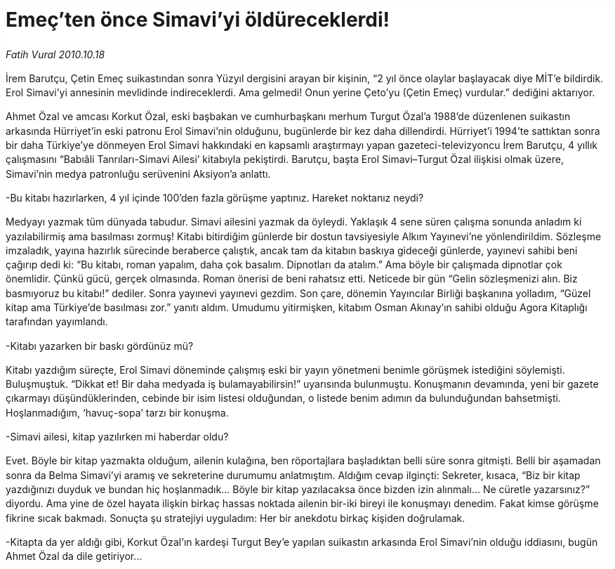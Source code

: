# Emeç’ten önce Simavi’yi öldüreceklerdi!

*Fatih Vural 2010.10.18*

<div class="pNewsDetailMainContent" itemprop="articleBody">
 <p>
  İrem Barutçu, Çetin Emeç suikastından sonra Yüzyıl dergisini arayan bir kişinin, “2 yıl önce olaylar başlayacak diye MİT’e bildirdik. Erol Simavi’yi annesinin mevlidinde indireceklerdi. Ama gelmedi! Onun yerine Çeto’yu (Çetin Emeç) vurdular.” dediğini aktarıyor.
 </p>
 <p>
  <p class="MsoNormal">
   Ahmet Özal ve amcası Korkut Özal, eski başbakan ve cumhurbaşkanı merhum Turgut Özal’a 1988’de düzenlenen suikastın arkasında Hürriyet’in eski patronu Erol Simavi’nin olduğunu, bugünlerde bir kez daha dillendirdi. Hürriyet’i 1994’te sattıktan sonra bir daha Türkiye’ye dönmeyen Erol Simavi hakkındaki en kapsamlı araştırmayı yapan gazeteci-televizyoncu İrem Barutçu, 4 yıllık çalışmasını “Babıâli Tanrıları-Simavi Ailesi’ kitabıyla pekiştirdi. Barutçu, başta Erol Simavi–Turgut Özal ilişkisi olmak üzere, Simavi’nin medya patronluğu serüvenini Aksiyon’a anlattı.
  </p>
  <p class="MsoNormal">
   -Bu kitabı hazırlarken, 4 yıl içinde 100’den fazla görüşme yaptınız. Hareket noktanız neydi?
  </p>
  <p class="MsoNormal">
   Medyayı yazmak tüm dünyada tabudur. Simavi ailesini yazmak da öyleydi. Yaklaşık 4 sene süren çalışma sonunda anladım ki yazılabilirmiş ama basılması zormuş! Kitabı bitirdiğim günlerde bir dostun tavsiyesiyle Alkım Yayınevi’ne yönlendirildim. Sözleşme imzaladık, yayına hazırlık sürecinde beraberce çalıştık, ancak tam da kitabın baskıya gideceği günlerde, yayınevi sahibi beni çağırıp dedi ki: “Bu kitabı, roman yapalım, daha çok basalım. Dipnotları da atalım.” Ama böyle bir çalışmada dipnotlar çok önemlidir. Çünkü gücü, gerçek olmasında. Roman önerisi de beni rahatsız etti. Neticede bir gün “Gelin sözleşmenizi alın. Biz basmıyoruz bu kitabı!” dediler. Sonra yayınevi yayınevi gezdim. Son çare, dönemin Yayıncılar Birliği başkanına yolladım, “Güzel kitap ama Türkiye’de basılması zor.” yanıtı aldım. Umudumu yitirmişken, kitabım Osman Akınay’ın sahibi olduğu Agora Kitaplığı tarafından yayımlandı.
  </p>
  <p class="MsoNormal">
   -Kitabı yazarken bir baskı gördünüz mü?
  </p>
  <p class="MsoNormal">
   Kitabı yazdığım süreçte, Erol Simavi döneminde çalışmış eski bir yayın yönetmeni benimle görüşmek istediğini söylemişti. Buluşmuştuk. “Dikkat et! Bir daha medyada iş bulamayabilirsin!” uyarısında bulunmuştu. Konuşmanın devamında, yeni bir gazete çıkarmayı düşündüklerinden, cebinde bir isim listesi olduğundan, o listede benim adımın da bulunduğundan bahsetmişti. Hoşlanmadığım, ‘havuç-sopa’ tarzı bir konuşma.
  </p>
  <p class="MsoNormal">
   -Simavi ailesi, kitap yazılırken mi haberdar oldu?
  </p>
  <p class="MsoNormal">
   Evet. Böyle bir kitap yazmakta olduğum, ailenin kulağına, ben röportajlara başladıktan belli süre sonra gitmişti. Belli bir aşamadan sonra da Belma Simavi’yi aramış ve sekreterine durumumu anlatmıştım. Aldığım cevap ilginçti: Sekreter, kısaca, “Biz bir kitap yazdığınızı duyduk ve bundan hiç hoşlanmadık... Böyle bir kitap yazılacaksa önce bizden izin alınmalı... Ne cüretle yazarsınız?” diyordu. Ama yine de özel hayata ilişkin birkaç hassas noktada ailenin bir-iki bireyi ile konuşmayı denedim. Fakat kimse görüşme fikrine sıcak bakmadı. Sonuçta şu stratejiyi uyguladım: Her bir anekdotu birkaç kişiden doğrulamak.
  </p>
  <p class="MsoNormal">
   -Kitapta da yer aldığı gibi, Korkut Özal’ın kardeşi Turgut Bey’e yapılan suikastın arkasında Erol Simavi’nin olduğu iddiasını, bugün Ahmet Özal da dile getiriyor…
  </p>
  <p class="MsoNormal">